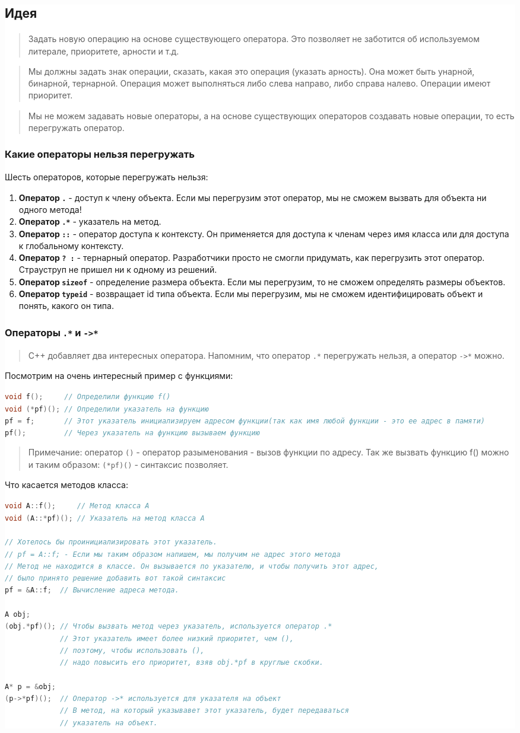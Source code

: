 ## Идея

>Задать новую операцию на основе существующего оператора. Это позволяет не заботится об используемом литерале, приоритете, арности и т.д.

>Мы должны задать знак операции, сказать, какая это операция (указать арность). Она может быть унарной, бинарной, тернарной. Операция может выполняться либо слева направо, либо справа налево. Операции имеют приоритет.

>Мы не можем задавать новые операторы, а на основе существующих операторов создавать новые операции, то есть перегружать оператор.

### Какие операторы нельзя перегружать

Шесть операторов, которые перегружать нельзя:

1. **Оператор `.`** - доступ к члену объекта. Если мы перегрузим этот оператор, мы не сможем вызвать для объекта ни одного метода!
2. **Оператор `.*`** - указатель на метод.
3. **Оператор `::`** - оператор доступа к контексту. Он применяется для доступа к членам через имя класса или для доступа к глобальному контексту.
4. **Оператор `? :`** - тернарный оператор. Разработчики просто не смогли придумать, как перегрузить этот оператор. Страуструп не пришел ни к одному из решений.
5. **Оператор `sizeof`** - определение размера объекта. Если мы перегрузим, то не сможем определять размеры объектов.
6. **Оператор `typeid`** - возвращает id типа объекта. Если мы перегрузим, мы не сможем идентифицировать объект и понять, какого он типа.
### Операторы `.*` и `->*`

>С++ добавляет два интересных оператора. Напомним, что оператор `.*` перегружать нельзя, а оператор `->*` можно.

Посмотрим на очень интересный пример с функциями:

```c
void f();     // Определили функцию f()
void (*pf)(); // Определили указатель на функцию
pf = f;		  // Этот указатель инициализируем адресом функции(так как имя любой функции - это ее адрес в памяти)
pf();         // Через указатель на функцию вызываем функцию
```

>Примечание: оператор `()` - оператор разыменования - вызов функции по адресу. Так же вызвать функцию f() можно и таким образом: `(*pf)()` - синтаксис позволяет.

Что касается методов класса:

```c
void A::f();     // Метод класса A
void (A::*pf)(); // Указатель на метод класса A

// Хотелось бы проинициализировать этот указатель.
// pf = A::f; - Если мы таким образом напишем, мы получим не адрес этого метода
// Метод не находится в классе. Он вызывается по указателю, и чтобы получить этот адрес, 
// было принято решение добавить вот такой синтаксис
pf = &A::f;  // Вычисление адреса метода.

A obj; 
(obj.*pf)(); // Чтобы вызвать метод через указатель, используется оператор .*
			 // Этот указатель имеет более низкий приоритет, чем (),
             // поэтому, чтобы использовать (),
             // надо повысить его приоритет, взяв obj.*pf в круглые скобки.

A* p = &obj;
(p->*pf)();  // Оператор ->* используется для указателя на объект
             // В метод, на который указывавет этот указатель, будет передаваться
             // указатель на объект.
```